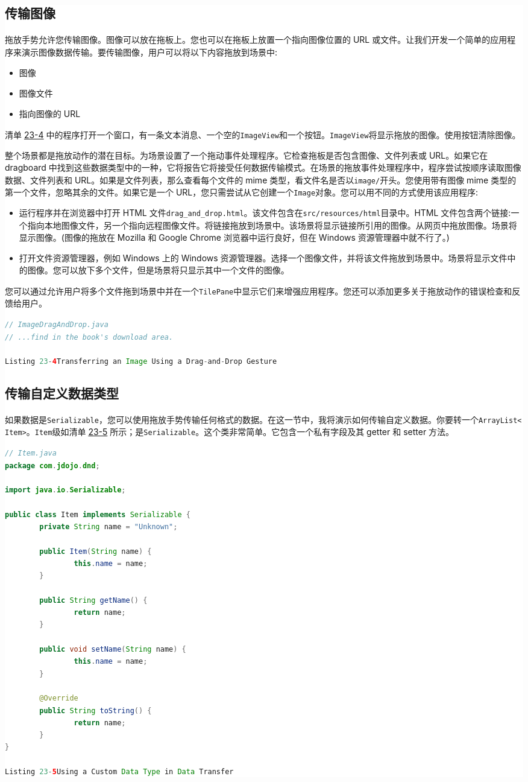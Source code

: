 ## 传输图像

拖放手势允许您传输图像。图像可以放在拖板上。您也可以在拖板上放置一个指向图像位置的 URL 或文件。让我们开发一个简单的应用程序来演示图像数据传输。要传输图像，用户可以将以下内容拖放到场景中:

*   图像

*   图像文件

*   指向图像的 URL

清单 [23-4](#PC16) 中的程序打开一个窗口，有一条文本消息、一个空的`ImageView`和一个按钮。`ImageView`将显示拖放的图像。使用按钮清除图像。

整个场景都是拖放动作的潜在目标。为场景设置了一个拖动事件处理程序。它检查拖板是否包含图像、文件列表或 URL。如果它在 dragboard 中找到这些数据类型中的一种，它将报告它将接受任何数据传输模式。在场景的拖放事件处理程序中，程序尝试按顺序读取图像数据、文件列表和 URL。如果是文件列表，那么查看每个文件的 mime 类型，看文件名是否以`image/`开头。您使用带有图像 mime 类型的第一个文件，忽略其余的文件。如果它是一个 URL，您只需尝试从它创建一个`Image`对象。您可以用不同的方式使用该应用程序:

*   运行程序并在浏览器中打开 HTML 文件`drag_and_drop.html`。该文件包含在`src/resources/html`目录中。HTML 文件包含两个链接:一个指向本地图像文件，另一个指向远程图像文件。将链接拖放到场景中。该场景将显示链接所引用的图像。从网页中拖放图像。场景将显示图像。(图像的拖放在 Mozilla 和 Google Chrome 浏览器中运行良好，但在 Windows 资源管理器中就不行了。)

*   打开文件资源管理器，例如 Windows 上的 Windows 资源管理器。选择一个图像文件，并将该文件拖放到场景中。场景将显示文件中的图像。您可以放下多个文件，但是场景将只显示其中一个文件的图像。

您可以通过允许用户将多个文件拖到场景中并在一个`TilePane`中显示它们来增强应用程序。您还可以添加更多关于拖放动作的错误检查和反馈给用户。

```java
// ImageDragAndDrop.java
// ...find in the book's download area.

Listing 23-4Transferring an Image Using a Drag-and-Drop Gesture

```

## 传输自定义数据类型

如果数据是`Serializable`，您可以使用拖放手势传输任何格式的数据。在这一节中，我将演示如何传输自定义数据。你要转一个`ArrayList<Item>`。`Item`级如清单 [23-5](#PC17) 所示；是`Serializable`。这个类非常简单。它包含一个私有字段及其 getter 和 setter 方法。

```java
// Item.java
package com.jdojo.dnd;

import java.io.Serializable;

public class Item implements Serializable {
        private String name = "Unknown";

        public Item(String name) {
                this.name = name;
        }

        public String getName() {
                return name;
        }

        public void setName(String name) {
                this.name = name;
        }

        @Override
        public String toString() {
                return name;
        }
}

Listing 23-5Using a Custom Data Type in Data Transfer

```